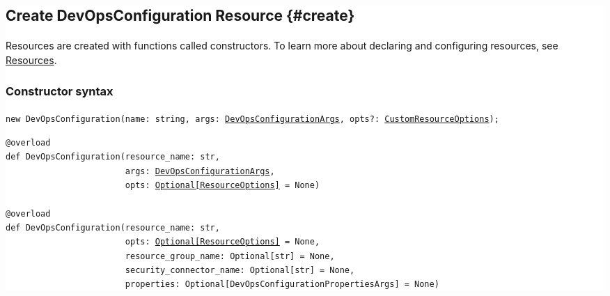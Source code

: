 



</pulumi-examples></div>




## Create DevOpsConfiguration Resource {#create}

Resources are created with functions called constructors. To learn more about declaring and configuring resources, see [Resources](/docs/concepts/resources/).

### Constructor syntax
<div>
<pulumi-chooser type="language" options="csharp,go,typescript,python,yaml,java"></pulumi-chooser>
</div>


<div>
<pulumi-choosable type="language" values="javascript,typescript">
<div class="no-copy"><div class="highlight"><pre class="chroma"><code class="language-typescript" data-lang="typescript"><span class="k">new </span><span class="nx">DevOpsConfiguration</span><span class="p">(</span><span class="nx">name</span><span class="p">:</span> <span class="nx">string</span><span class="p">,</span> <span class="nx">args</span><span class="p">:</span> <span class="nx"><a href="#inputs">DevOpsConfigurationArgs</a></span><span class="p">,</span> <span class="nx">opts</span><span class="p">?:</span> <span class="nx"><a href="/docs/reference/pkg/nodejs/pulumi/pulumi/#CustomResourceOptions">CustomResourceOptions</a></span><span class="p">);</span></code></pre></div>
</div></pulumi-choosable>
</div>

<div>
<pulumi-choosable type="language" values="python">
<div class="no-copy"><div class="highlight"><pre class="chroma"><code class="language-python" data-lang="python"><span class=nd>@overload</span>
<span class="k">def </span><span class="nx">DevOpsConfiguration</span><span class="p">(</span><span class="nx">resource_name</span><span class="p">:</span> <span class="nx">str</span><span class="p">,</span>
                        <span class="nx">args</span><span class="p">:</span> <span class="nx"><a href="#inputs">DevOpsConfigurationArgs</a></span><span class="p">,</span>
                        <span class="nx">opts</span><span class="p">:</span> <span class="nx"><a href="/docs/reference/pkg/python/pulumi/#pulumi.ResourceOptions">Optional[ResourceOptions]</a></span> = None<span class="p">)</span>
<span></span>
<span class=nd>@overload</span>
<span class="k">def </span><span class="nx">DevOpsConfiguration</span><span class="p">(</span><span class="nx">resource_name</span><span class="p">:</span> <span class="nx">str</span><span class="p">,</span>
                        <span class="nx">opts</span><span class="p">:</span> <span class="nx"><a href="/docs/reference/pkg/python/pulumi/#pulumi.ResourceOptions">Optional[ResourceOptions]</a></span> = None<span class="p">,</span>
                        <span class="nx">resource_group_name</span><span class="p">:</span> <span class="nx">Optional[str]</span> = None<span class="p">,</span>
                        <span class="nx">security_connector_name</span><span class="p">:</span> <span class="nx">Optional[str]</span> = None<span class="p">,</span>
                        <span class="nx">properties</span><span class="p">:</span> <span class="nx">Optional[DevOpsConfigurationPropertiesArgs]</span> = None<span class="p">)</span></code></pre></div>
</div></pulumi-choosable>
</div>
